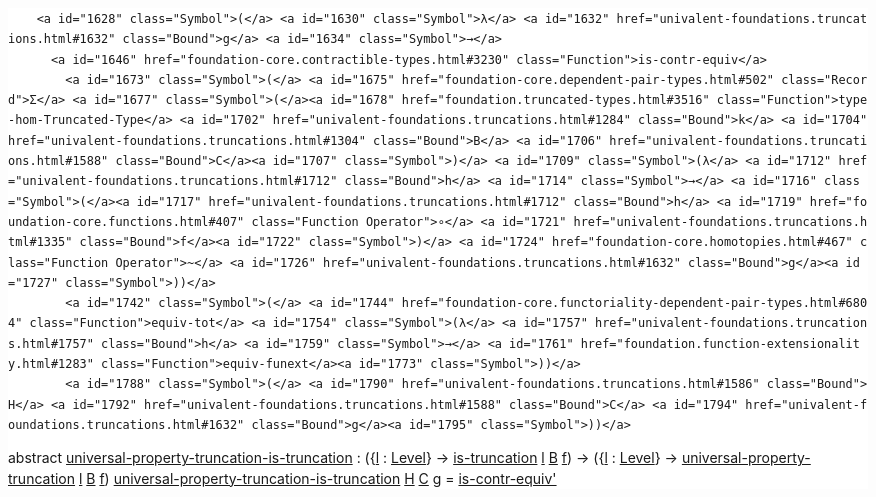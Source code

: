         <a id="1628" class="Symbol">(</a> <a id="1630" class="Symbol">λ</a> <a id="1632" href="univalent-foundations.truncations.html#1632" class="Bound">g</a> <a id="1634" class="Symbol">→</a>
          <a id="1646" href="foundation-core.contractible-types.html#3230" class="Function">is-contr-equiv</a>
            <a id="1673" class="Symbol">(</a> <a id="1675" href="foundation-core.dependent-pair-types.html#502" class="Record">Σ</a> <a id="1677" class="Symbol">(</a><a id="1678" href="foundation.truncated-types.html#3516" class="Function">type-hom-Truncated-Type</a> <a id="1702" href="univalent-foundations.truncations.html#1284" class="Bound">k</a> <a id="1704" href="univalent-foundations.truncations.html#1304" class="Bound">B</a> <a id="1706" href="univalent-foundations.truncations.html#1588" class="Bound">C</a><a id="1707" class="Symbol">)</a> <a id="1709" class="Symbol">(λ</a> <a id="1712" href="univalent-foundations.truncations.html#1712" class="Bound">h</a> <a id="1714" class="Symbol">→</a> <a id="1716" class="Symbol">(</a><a id="1717" href="univalent-foundations.truncations.html#1712" class="Bound">h</a> <a id="1719" href="foundation-core.functions.html#407" class="Function Operator">∘</a> <a id="1721" href="univalent-foundations.truncations.html#1335" class="Bound">f</a><a id="1722" class="Symbol">)</a> <a id="1724" href="foundation-core.homotopies.html#467" class="Function Operator">~</a> <a id="1726" href="univalent-foundations.truncations.html#1632" class="Bound">g</a><a id="1727" class="Symbol">))</a>
            <a id="1742" class="Symbol">(</a> <a id="1744" href="foundation-core.functoriality-dependent-pair-types.html#6804" class="Function">equiv-tot</a> <a id="1754" class="Symbol">(λ</a> <a id="1757" href="univalent-foundations.truncations.html#1757" class="Bound">h</a> <a id="1759" class="Symbol">→</a> <a id="1761" href="foundation.function-extensionality.html#1283" class="Function">equiv-funext</a><a id="1773" class="Symbol">))</a>
            <a id="1788" class="Symbol">(</a> <a id="1790" href="univalent-foundations.truncations.html#1586" class="Bound">H</a> <a id="1792" href="univalent-foundations.truncations.html#1588" class="Bound">C</a> <a id="1794" href="univalent-foundations.truncations.html#1632" class="Bound">g</a><a id="1795" class="Symbol">))</a>

  <a id="1801" class="Keyword">abstract</a>
    <a id="1814" href="univalent-foundations.truncations.html#1814" class="Function">universal-property-truncation-is-truncation</a> <a id="1858" class="Symbol">:</a>
      <a id="1866" class="Symbol">({</a><a id="1868" href="univalent-foundations.truncations.html#1868" class="Bound">l</a> <a id="1870" class="Symbol">:</a> <a id="1872" href="Agda.Primitive.html#597" class="Postulate">Level</a><a id="1877" class="Symbol">}</a> <a id="1879" class="Symbol">→</a> <a id="1881" href="univalent-foundations.truncations.html#608" class="Function">is-truncation</a> <a id="1895" href="univalent-foundations.truncations.html#1868" class="Bound">l</a> <a id="1897" href="univalent-foundations.truncations.html#1304" class="Bound">B</a> <a id="1899" href="univalent-foundations.truncations.html#1335" class="Bound">f</a><a id="1900" class="Symbol">)</a> <a id="1902" class="Symbol">→</a>
      <a id="1910" class="Symbol">({</a><a id="1912" href="univalent-foundations.truncations.html#1912" class="Bound">l</a> <a id="1914" class="Symbol">:</a> <a id="1916" href="Agda.Primitive.html#597" class="Postulate">Level</a><a id="1921" class="Symbol">}</a> <a id="1923" class="Symbol">→</a> <a id="1925" href="univalent-foundations.truncations.html#903" class="Function">universal-property-truncation</a> <a id="1955" href="univalent-foundations.truncations.html#1912" class="Bound">l</a> <a id="1957" href="univalent-foundations.truncations.html#1304" class="Bound">B</a> <a id="1959" href="univalent-foundations.truncations.html#1335" class="Bound">f</a><a id="1960" class="Symbol">)</a>
    <a id="1966" href="univalent-foundations.truncations.html#1814" class="Function">universal-property-truncation-is-truncation</a> <a id="2010" href="univalent-foundations.truncations.html#2010" class="Bound">H</a> <a id="2012" href="univalent-foundations.truncations.html#2012" class="Bound">C</a> <a id="2014" href="univalent-foundations.truncations.html#2014" class="Bound">g</a> <a id="2016" class="Symbol">=</a>
      <a id="2024" href="foundation-core.contractible-types.html#3739" class="Function">is-contr-equiv&#39;</a>